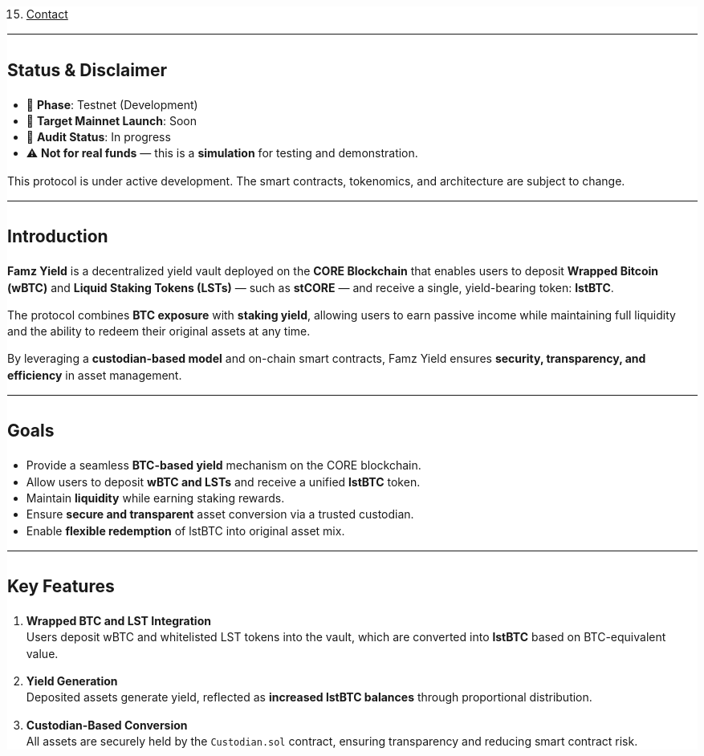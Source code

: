 15. [Contact](#contact)

---

## Status & Disclaimer

- 🧪 **Phase**: Testnet (Development)
- 📅 **Target Mainnet Launch**: Soon
- 🔐 **Audit Status**: In progress
- ⚠️ **Not for real funds** — this is a **simulation** for testing and demonstration.

This protocol is under active development. The smart contracts, tokenomics, and architecture are subject to change.

---

## Introduction

**Famz Yield** is a decentralized yield vault deployed on the **CORE Blockchain** that enables users to deposit **Wrapped Bitcoin (wBTC)** and **Liquid Staking Tokens (LSTs)** — such as **stCORE** — and receive a single, yield-bearing token: **lstBTC**.

The protocol combines **BTC exposure** with **staking yield**, allowing users to earn passive income while maintaining full liquidity and the ability to redeem their original assets at any time.

By leveraging a **custodian-based model** and on-chain smart contracts, Famz Yield ensures **security, transparency, and efficiency** in asset management.

---

## Goals

- Provide a seamless **BTC-based yield** mechanism on the CORE blockchain.
- Allow users to deposit **wBTC and LSTs** and receive a unified **lstBTC** token.
- Maintain **liquidity** while earning staking rewards.
- Ensure **secure and transparent** asset conversion via a trusted custodian.
- Enable **flexible redemption** of lstBTC into original asset mix.

---

## Key Features

1. **Wrapped BTC and LST Integration**  
   Users deposit wBTC and whitelisted LST tokens into the vault, which are converted into **lstBTC** based on BTC-equivalent value.

2. **Yield Generation**  
   Deposited assets generate yield, reflected as **increased lstBTC balances** through proportional distribution.

3. **Custodian-Based Conversion**  
   All assets are securely held by the `Custodian.sol` contract, ensuring transparency and reducing smart contract risk.
